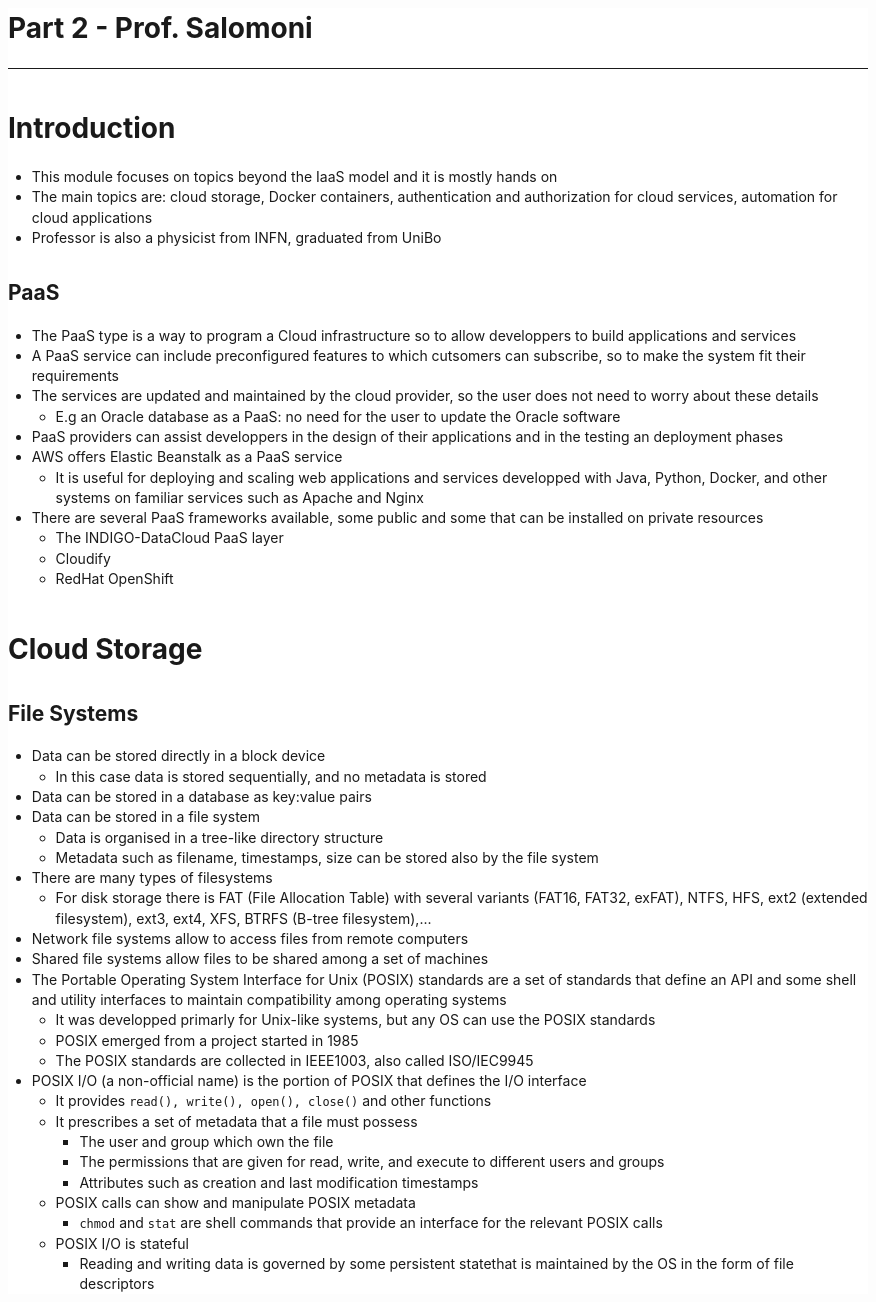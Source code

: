 # Part 2 - Prof. Salomoni

---

# Introduction
* This module focuses on topics beyond the IaaS model and it is mostly hands on
* The main topics are: cloud storage, Docker containers, authentication and authorization for cloud services, automation for cloud applications
* Professor is also a physicist from INFN, graduated from UniBo

## PaaS
* The PaaS type is a way to program a Cloud infrastructure so to allow developpers to build applications and services
* A PaaS service can include preconfigured features to which cutsomers can subscribe, so to make the system fit their requirements
* The services are updated and maintained by the cloud provider, so the user does not need to worry about these details
	* E.g an Oracle database as a PaaS: no need for the user to update the Oracle software
* PaaS providers can assist developpers in the design of their applications and in the testing an deployment phases
* AWS offers Elastic Beanstalk as a PaaS service
	* It is useful for deploying and scaling web applications and services developped with Java, Python, Docker, and other systems on familiar services such as Apache and Nginx
* There are several PaaS frameworks available, some public and some that can be installed on private resources
	* The INDIGO-DataCloud PaaS layer
	* Cloudify
	* RedHat OpenShift

# Cloud Storage

## File Systems
* Data can be stored directly in a block device
	* In this case data is stored sequentially, and no metadata is stored
* Data can be stored in a database as key:value pairs
* Data can be stored in a file system
	* Data is organised in a tree-like directory structure
	* Metadata such as filename, timestamps, size can be stored also by the file system
* There are many types of filesystems
	* For disk storage there is FAT (File Allocation Table) with several variants (FAT16, FAT32, exFAT), NTFS, HFS, ext2 (extended filesystem), ext3, ext4, XFS, BTRFS (B-tree filesystem),...
* Network file systems allow to access files from remote computers
* Shared file systems allow files to be shared among a set of machines
* The Portable Operating System Interface for Unix (POSIX) standards are a set of standards that define an API and some shell and utility interfaces to maintain compatibility among operating systems
	* It was developped primarly for Unix-like systems, but any OS can use the POSIX standards
	* POSIX emerged from a project started in 1985
	* The POSIX standards are collected in IEEE1003, also called ISO/IEC9945
* POSIX I/O (a non-official name) is the portion of POSIX that defines the I/O interface
	* It provides `read(), write(), open(), close()` and other functions
	* It prescribes a set of metadata that a file must possess
		* The user and group which own the file
		* The permissions that are given for read, write, and execute to different users and groups
		* Attributes such as creation and last modification timestamps
	* POSIX calls can show and manipulate POSIX metadata
		* `chmod` and `stat` are shell commands that provide an interface for the relevant POSIX calls
	* POSIX I/O is stateful
		* Reading and writing data is governed by some persistent statethat is maintained by the OS in the form of file descriptors